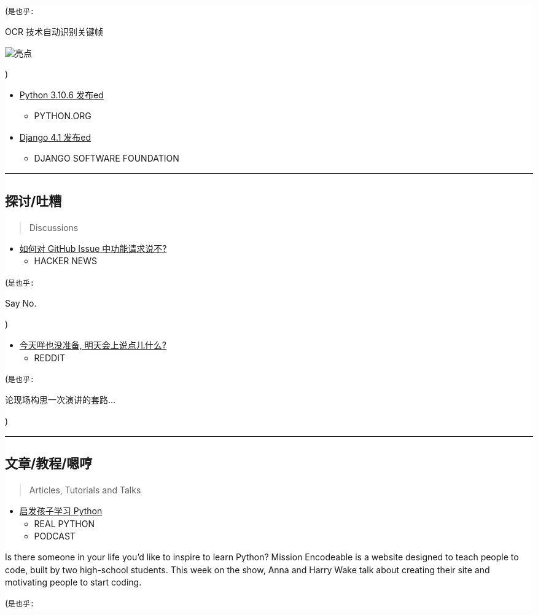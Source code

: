 
(`是也乎:`

OCR 技术自动识别关键帧

![亮点](https://ipic.zoomquiet.top/2022-08-10-zshot%202022-08-10%2010.29.03.jpg)

)


- [Python 3.10.6 发布ed](https://pycoders.com/link/9254/web)
    + PYTHON.ORG

- [Django 4.1 发布ed](https://pycoders.com/link/9259/web)
    + DJANGO SOFTWARE FOUNDATION





-----------------------------------------
## 探讨/吐糟
> Discussions


- [如何对 GitHub Issue 中功能请求说不?](https://pycoders.com/link/9246/web)
    + HACKER NEWS

(`是也乎:`

Say No.

)

- [今天咩也没准备, 明天会上说点儿什么?](https://pycoders.com/link/9268/web)
    + REDDIT

(`是也乎:`


论现场构思一次演讲的套路...

)



-----------------------------------------
## 文章/教程/嗯哼 
> Articles, Tutorials and Talks



- [启发孩子学习 Python](https://pycoders.com/link/9245/web)
    + REAL PYTHON 
    + PODCAST

Is there someone in your life you’d like to inspire to learn Python? Mission Encodeable is a website designed to teach people to code, built by two high-school students. This week on the show, Anna and Harry Wake talk about creating their site and motivating people to start coding.

(`是也乎:`
